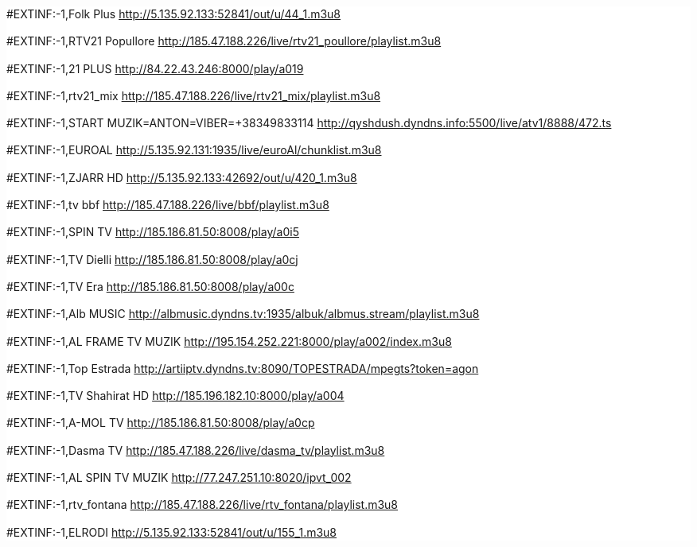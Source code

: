 #EXTINF:-1,Folk Plus
http://5.135.92.133:52841/out/u/44_1.m3u8
 
#EXTINF:-1,RTV21 Popullore
http://185.47.188.226/live/rtv21_poullore/playlist.m3u8
 
#EXTINF:-1,21 PLUS
http://84.22.43.246:8000/play/a019
 
#EXTINF:-1,rtv21_mix
http://185.47.188.226/live/rtv21_mix/playlist.m3u8
 
#EXTINF:-1,START MUZIK=ANTON=VIBER=+38349833114
http://qyshdush.dyndns.info:5500/live/atv1/8888/472.ts
 
#EXTINF:-1,EUROAL
http://5.135.92.131:1935/live/euroAl/chunklist.m3u8
 
#EXTINF:-1,ZJARR HD
http://5.135.92.133:42692/out/u/420_1.m3u8
 
#EXTINF:-1,tv bbf
http://185.47.188.226/live/bbf/playlist.m3u8
 
#EXTINF:-1,SPIN TV
http://185.186.81.50:8008/play/a0i5
 
#EXTINF:-1,TV Dielli
http://185.186.81.50:8008/play/a0cj
 
#EXTINF:-1,TV Era
http://185.186.81.50:8008/play/a00c
 
#EXTINF:-1,Alb MUSIC
http://albmusic.dyndns.tv:1935/albuk/albmus.stream/playlist.m3u8
 
#EXTINF:-1,AL FRAME TV MUZIK
http://195.154.252.221:8000/play/a002/index.m3u8
 
#EXTINF:-1,Top Estrada
http://artiiptv.dyndns.tv:8090/TOPESTRADA/mpegts?token=agon
 
#EXTINF:-1,TV Shahirat HD
http://185.196.182.10:8000/play/a004
 
#EXTINF:-1,A-MOL TV
http://185.186.81.50:8008/play/a0cp
 
#EXTINF:-1,Dasma TV
http://185.47.188.226/live/dasma_tv/playlist.m3u8
 
#EXTINF:-1,AL SPIN TV MUZIK
http://77.247.251.10:8020/ipvt_002
 
#EXTINF:-1,rtv_fontana
http://185.47.188.226/live/rtv_fontana/playlist.m3u8
 
#EXTINF:-1,ELRODI
http://5.135.92.133:52841/out/u/155_1.m3u8
 